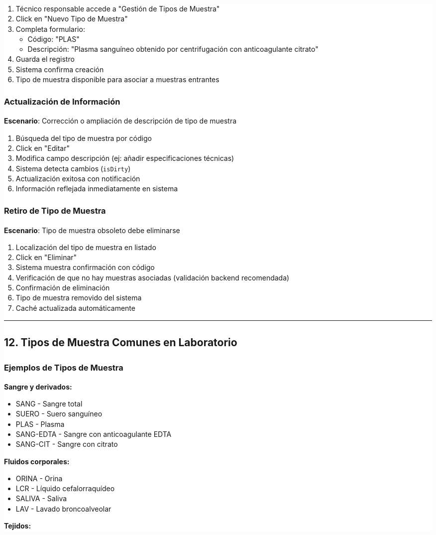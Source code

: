 1. Técnico responsable accede a "Gestión de Tipos de Muestra"
2. Click en "Nuevo Tipo de Muestra"
3. Completa formulario:
   - Código: "PLAS"
   - Descripción: "Plasma sanguíneo obtenido por centrifugación con anticoagulante citrato"
4. Guarda el registro
5. Sistema confirma creación
6. Tipo de muestra disponible para asociar a muestras entrantes

### Actualización de Información

**Escenario**: Corrección o ampliación de descripción de tipo de muestra

1. Búsqueda del tipo de muestra por código
2. Click en "Editar"
3. Modifica campo descripción (ej: añadir especificaciones técnicas)
4. Sistema detecta cambios (`isDirty`)
5. Actualización exitosa con notificación
6. Información reflejada inmediatamente en sistema

### Retiro de Tipo de Muestra

**Escenario**: Tipo de muestra obsoleto debe eliminarse

1. Localización del tipo de muestra en listado
2. Click en "Eliminar"
3. Sistema muestra confirmación con código
4. Verificación de que no hay muestras asociadas (validación backend recomendada)
5. Confirmación de eliminación
6. Tipo de muestra removido del sistema
7. Caché actualizada automáticamente

---

## 12. Tipos de Muestra Comunes en Laboratorio

### Ejemplos de Tipos de Muestra

**Sangre y derivados:**

- SANG - Sangre total
- SUERO - Suero sanguíneo
- PLAS - Plasma
- SANG-EDTA - Sangre con anticoagulante EDTA
- SANG-CIT - Sangre con citrato

**Fluidos corporales:**

- ORINA - Orina
- LCR - Líquido cefalorraquídeo
- SALIVA - Saliva
- LAV - Lavado broncoalveolar

**Tejidos:**
